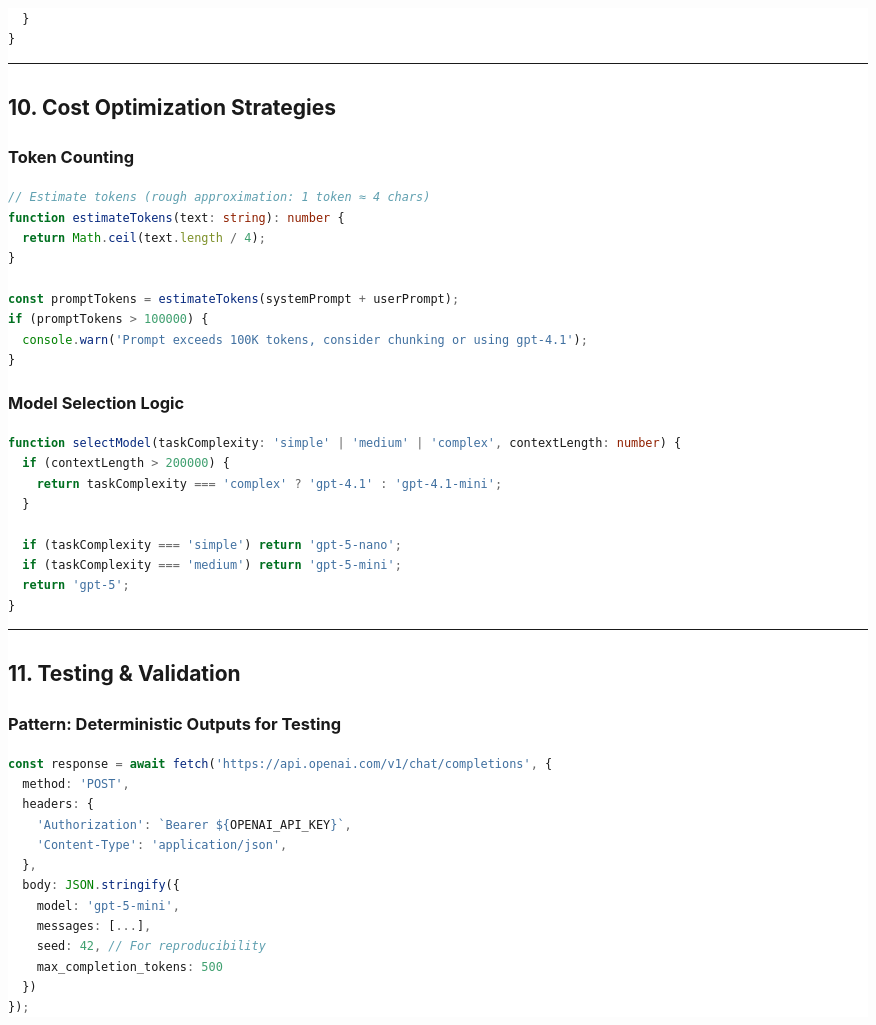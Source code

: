 ```typescript
  }
}
```

---

## 10. Cost Optimization Strategies

### Token Counting

```typescript
// Estimate tokens (rough approximation: 1 token ≈ 4 chars)
function estimateTokens(text: string): number {
  return Math.ceil(text.length / 4);
}

const promptTokens = estimateTokens(systemPrompt + userPrompt);
if (promptTokens > 100000) {
  console.warn('Prompt exceeds 100K tokens, consider chunking or using gpt-4.1');
}
```

### Model Selection Logic

```typescript
function selectModel(taskComplexity: 'simple' | 'medium' | 'complex', contextLength: number) {
  if (contextLength > 200000) {
    return taskComplexity === 'complex' ? 'gpt-4.1' : 'gpt-4.1-mini';
  }
  
  if (taskComplexity === 'simple') return 'gpt-5-nano';
  if (taskComplexity === 'medium') return 'gpt-5-mini';
  return 'gpt-5';
}
```

---

## 11. Testing & Validation

### Pattern: Deterministic Outputs for Testing

```typescript
const response = await fetch('https://api.openai.com/v1/chat/completions', {
  method: 'POST',
  headers: {
    'Authorization': `Bearer ${OPENAI_API_KEY}`,
    'Content-Type': 'application/json',
  },
  body: JSON.stringify({
    model: 'gpt-5-mini',
    messages: [...],
    seed: 42, // For reproducibility
    max_completion_tokens: 500
  })
});
```
